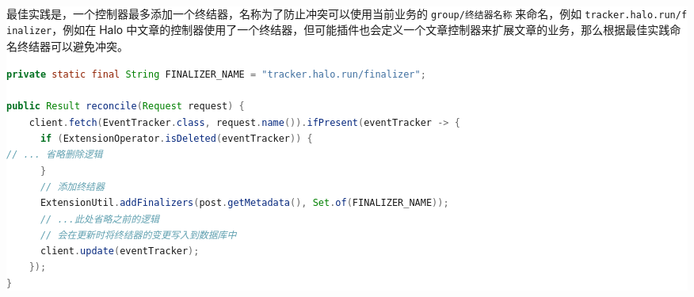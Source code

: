 最佳实践是，一个控制器最多添加一个终结器，名称为了防止冲突可以使用当前业务的 `group/终结器名称` 来命名，例如 `tracker.halo.run/finalizer`，例如在 Halo 中文章的控制器使用了一个终结器，但可能插件也会定义一个文章控制器来扩展文章的业务，那么根据最佳实践命名终结器可以避免冲突。

```java
private static final String FINALIZER_NAME = "tracker.halo.run/finalizer";

public Result reconcile(Request request) {
    client.fetch(EventTracker.class, request.name()).ifPresent(eventTracker -> {
      if (ExtensionOperator.isDeleted(eventTracker)) {
// ... 省略删除逻辑
      }
      // 添加终结器
      ExtensionUtil.addFinalizers(post.getMetadata(), Set.of(FINALIZER_NAME));
      // ...此处省略之前的逻辑
      // 会在更新时将终结器的变更写入到数据库中
      client.update(eventTracker);
    });
}
```
